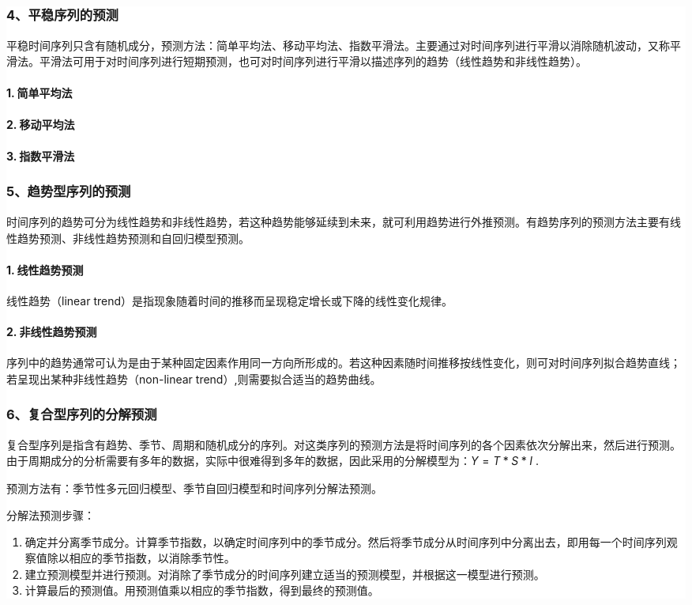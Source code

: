 

### 4、平稳序列的预测

平稳时间序列只含有随机成分，预测方法：简单平均法、移动平均法、指数平滑法。主要通过对时间序列进行平滑以消除随机波动，又称平滑法。平滑法可用于对时间序列进行短期预测，也可对时间序列进行平滑以描述序列的趋势（线性趋势和非线性趋势）。

#### 1. 简单平均法

#### 2. 移动平均法

#### 3. 指数平滑法

### 5、趋势型序列的预测

时间序列的趋势可分为线性趋势和非线性趋势，若这种趋势能够延续到未来，就可利用趋势进行外推预测。有趋势序列的预测方法主要有线性趋势预测、非线性趋势预测和自回归模型预测。

#### 1. 线性趋势预测

线性趋势（linear trend）是指现象随着时间的推移而呈现稳定增长或下降的线性变化规律。

#### 2. 非线性趋势预测

序列中的趋势通常可认为是由于某种固定因素作用同一方向所形成的。若这种因素随时间推移按线性变化，则可对时间序列拟合趋势直线；若呈现出某种非线性趋势（non-linear trend）,则需要拟合适当的趋势曲线。

### 6、复合型序列的分解预测

复合型序列是指含有趋势、季节、周期和随机成分的序列。对这类序列的预测方法是将时间序列的各个因素依次分解出来，然后进行预测。由于周期成分的分析需要有多年的数据，实际中很难得到多年的数据，因此采用的分解模型为：$Y=T*S*I$ .

预测方法有：季节性多元回归模型、季节自回归模型和时间序列分解法预测。

分解法预测步骤：

1. 确定并分离季节成分。计算季节指数，以确定时间序列中的季节成分。然后将季节成分从时间序列中分离出去，即用每一个时间序列观察值除以相应的季节指数，以消除季节性。
2. 建立预测模型并进行预测。对消除了季节成分的时间序列建立适当的预测模型，并根据这一模型进行预测。
3. 计算最后的预测值。用预测值乘以相应的季节指数，得到最终的预测值。